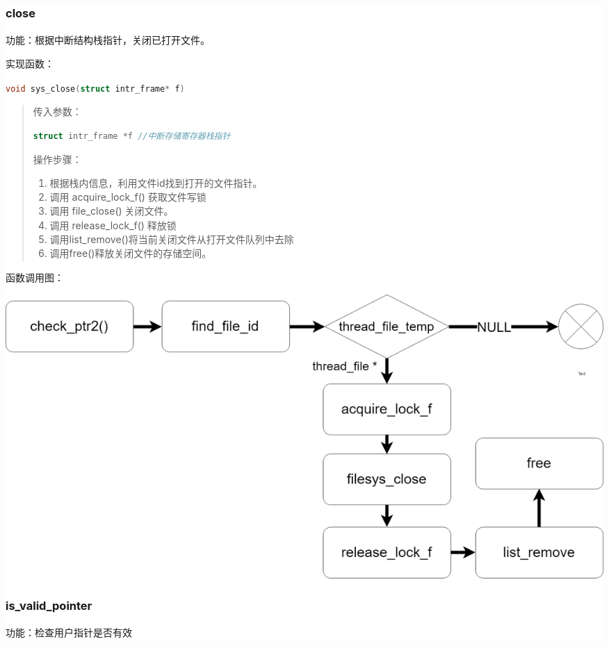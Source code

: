 ### close

功能：根据中断结构栈指针，关闭已打开文件。

实现函数：

```c++
void sys_close(struct intr_frame* f)
```

> 传入参数：
>
> ```c++
> struct intr_frame *f //中断存储寄存器栈指针
> ```
>
> 操作步骤：
>
> 1. 根据栈内信息，利用文件id找到打开的文件指针。
> 2. 调用 acquire_lock_f() 获取文件写锁
> 3. 调用 file_close() 关闭文件。
> 4. 调用 release_lock_f() 释放锁
> 5. 调用list_remove()将当前关闭文件从打开文件队列中去除
> 6. 调用free()释放关闭文件的存储空间。

函数调用图：

![sys_close](.\picture\sys_close.png)



### is_valid_pointer

功能：检查用户指针是否有效
